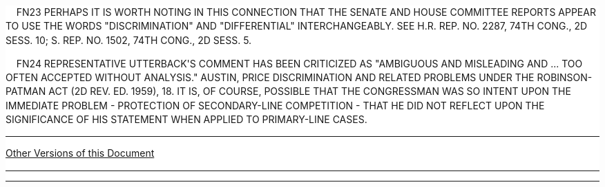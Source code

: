     FN23  PERHAPS IT IS WORTH NOTING IN THIS CONNECTION THAT THE SENATE AND HOUSE COMMITTEE REPORTS APPEAR TO USE THE WORDS "DISCRIMINATION" AND "DIFFERENTIAL" INTERCHANGEABLY.  SEE H.R. REP. NO. 2287, 74TH CONG., 2D SESS. 10; S. REP. NO. 1502, 74TH CONG., 2D SESS. 5.

    FN24  REPRESENTATIVE UTTERBACK'S COMMENT HAS BEEN CRITICIZED AS "AMBIGUOUS AND MISLEADING AND  ...  TOO OFTEN ACCEPTED WITHOUT ANALYSIS."  AUSTIN, PRICE DISCRIMINATION AND RELATED PROBLEMS UNDER THE ROBINSON-PATMAN ACT (2D REV. ED. 1959), 18.  IT IS, OF COURSE, POSSIBLE THAT THE CONGRESSMAN WAS SO INTENT UPON THE IMMEDIATE PROBLEM - PROTECTION OF SECONDARY-LINE COMPETITION - THAT HE DID NOT REFLECT UPON THE SIGNIFICANCE OF HIS STATEMENT WHEN APPLIED TO PRIMARY-LINE CASES.

----------

[Other Versions of this Document](https://publicdocs.github.io/go/links?ns=uslm-x&ref=%2Fus%2Fcourts%2Fscotus%2FusReporter%2F363%2F536)

----------
----------

[/us/courts/scotus/usReporter/363/536]: https://publicdocs.github.io/go/links?ns=uslm-x&ref=%2Fus%2Fcourts%2Fscotus%2FusReporter%2F363%2F536
[/us/stat/38/730]: https://publicdocs.github.io/go/links?ns=uslm&ref=%2Fus%2Fstat%2F38%2F730
[/us/stat/49/1526]: https://publicdocs.github.io/go/links?ns=uslm&ref=%2Fus%2Fstat%2F49%2F1526
[/us/usc/t15/s13]: https://publicdocs.github.io/go/links?ns=uslm&ref=%2Fus%2Fusc%2Ft15%2Fs13
[/us/stat/49/1526]: https://publicdocs.github.io/go/links?ns=uslm&ref=%2Fus%2Fstat%2F49%2F1526
[/us/usc/t15/s13]: https://publicdocs.github.io/go/links?ns=uslm&ref=%2Fus%2Fusc%2Ft15%2Fs13
[/us/courts/scotus/usReporter/361/880]: https://publicdocs.github.io/go/links?ns=uslm-x&ref=%2Fus%2Fcourts%2Fscotus%2FusReporter%2F361%2F880
[/us/courts/scotus/usReporter/346/61]: https://publicdocs.github.io/go/links?ns=uslm-x&ref=%2Fus%2Fcourts%2Fscotus%2FusReporter%2F346%2F61
[/us/courts/scotus/usReporter/278/245]: https://publicdocs.github.io/go/links?ns=uslm-x&ref=%2Fus%2Fcourts%2Fscotus%2FusReporter%2F278%2F245
[/us/courts/scotus/usReporter/348/115]: https://publicdocs.github.io/go/links?ns=uslm-x&ref=%2Fus%2Fcourts%2Fscotus%2FusReporter%2F348%2F115
[/us/stat/49/1528]: https://publicdocs.github.io/go/links?ns=uslm&ref=%2Fus%2Fstat%2F49%2F1528
[/us/usc/t15/s13]: https://publicdocs.github.io/go/links?ns=uslm&ref=%2Fus%2Fusc%2Ft15%2Fs13
[/us/courts/scotus/usReporter/333/683]: https://publicdocs.github.io/go/links?ns=uslm-x&ref=%2Fus%2Fcourts%2Fscotus%2FusReporter%2F333%2F683
[/us/courts/scotus/usReporter/334/37]: https://publicdocs.github.io/go/links?ns=uslm-x&ref=%2Fus%2Fcourts%2Fscotus%2FusReporter%2F334%2F37
[/us/courts/scotus/usReporter/334/37]: https://publicdocs.github.io/go/links?ns=uslm-x&ref=%2Fus%2Fcourts%2Fscotus%2FusReporter%2F334%2F37
[/us/courts/scotus/usReporter/324/726]: https://publicdocs.github.io/go/links?ns=uslm-x&ref=%2Fus%2Fcourts%2Fscotus%2FusReporter%2F324%2F726
[/us/courts/scotus/usReporter/334/37]: https://publicdocs.github.io/go/links?ns=uslm-x&ref=%2Fus%2Fcourts%2Fscotus%2FusReporter%2F334%2F37
[/us/courts/scotus/usReporter/324/746]: https://publicdocs.github.io/go/links?ns=uslm-x&ref=%2Fus%2Fcourts%2Fscotus%2FusReporter%2F324%2F746
[/us/courts/scotus/usReporter/355/373]: https://publicdocs.github.io/go/links?ns=uslm-x&ref=%2Fus%2Fcourts%2Fscotus%2FusReporter%2F355%2F373
[/us/courts/scotus/usReporter/355/373]: https://publicdocs.github.io/go/links?ns=uslm-x&ref=%2Fus%2Fcourts%2Fscotus%2FusReporter%2F355%2F373
[/us/courts/scotus/usReporter/343/470]: https://publicdocs.github.io/go/links?ns=uslm-x&ref=%2Fus%2Fcourts%2Fscotus%2FusReporter%2F343%2F470


